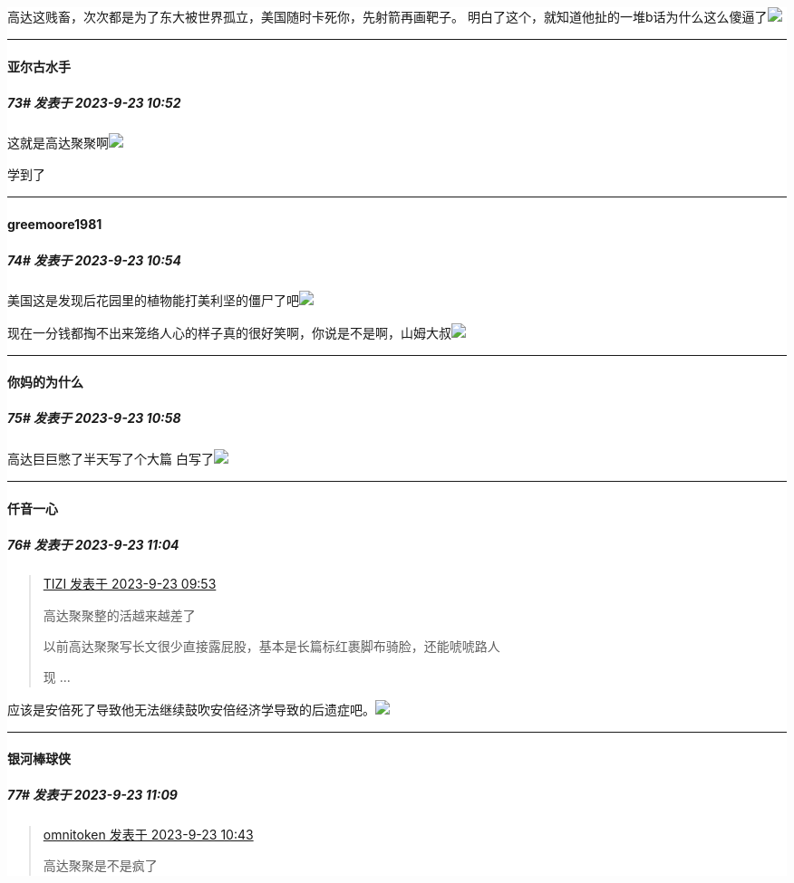 高达这贱畜，次次都是为了东大被世界孤立，美国随时卡死你，先射箭再画靶子。
明白了这个，就知道他扯的一堆b话为什么这么傻逼了<img src="https://static.saraba1st.com/image/smiley/face2017/053.png" referrerpolicy="no-referrer">

*****

####  亚尔古水手  
##### 73#       发表于 2023-9-23 10:52

这就是高达聚聚啊<img src="https://static.saraba1st.com/image/smiley/face2017/112.png" referrerpolicy="no-referrer">

学到了

*****

####  greemoore1981  
##### 74#       发表于 2023-9-23 10:54

美国这是发现后花园里的植物能打美利坚的僵尸了吧<img src="https://static.saraba1st.com/image/smiley/face2017/067.png" referrerpolicy="no-referrer">

现在一分钱都掏不出来笼络人心的样子真的很好笑啊，你说是不是啊，山姆大叔<img src="https://static.saraba1st.com/image/smiley/face2017/067.png" referrerpolicy="no-referrer">

*****

####  你妈的为什么  
##### 75#       发表于 2023-9-23 10:58

高达巨巨憋了半天写了个大篇 白写了<img src="https://static.saraba1st.com/image/smiley/face2017/049.png" referrerpolicy="no-referrer">

*****

####  仟音一心  
##### 76#       发表于 2023-9-23 11:04

<blockquote><a href="httphttps://bbs.saraba1st.com/2b/forum.php?mod=redirect&amp;goto=findpost&amp;pid=62500717&amp;ptid=2153960" target="_blank">TIZI 发表于 2023-9-23 09:53</a>

高达聚聚整的活越来越差了

以前高达聚聚写长文很少直接露屁股，基本是长篇标红裹脚布骑脸，还能唬唬路人

现 ...</blockquote>
应该是安倍死了导致他无法继续鼓吹安倍经济学导致的后遗症吧。<img src="https://static.saraba1st.com/image/smiley/face2017/136.png" referrerpolicy="no-referrer">

*****

####  银河棒球侠  
##### 77#       发表于 2023-9-23 11:09

<blockquote><a href="httphttps://bbs.saraba1st.com/2b/forum.php?mod=redirect&amp;goto=findpost&amp;pid=62501043&amp;ptid=2153960" target="_blank">omnitoken 发表于 2023-9-23 10:43</a>

高达聚聚是不是疯了
